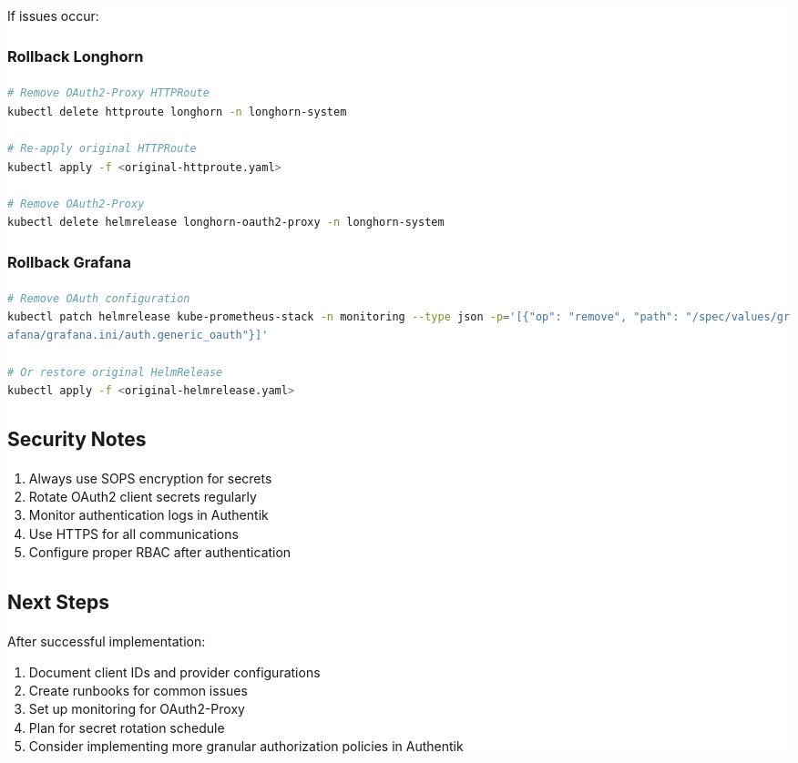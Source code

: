 If issues occur:

### Rollback Longhorn
```bash
# Remove OAuth2-Proxy HTTPRoute
kubectl delete httproute longhorn -n longhorn-system

# Re-apply original HTTPRoute
kubectl apply -f <original-httproute.yaml>

# Remove OAuth2-Proxy
kubectl delete helmrelease longhorn-oauth2-proxy -n longhorn-system
```

### Rollback Grafana
```bash
# Remove OAuth configuration
kubectl patch helmrelease kube-prometheus-stack -n monitoring --type json -p='[{"op": "remove", "path": "/spec/values/grafana/grafana.ini/auth.generic_oauth"}]'

# Or restore original HelmRelease
kubectl apply -f <original-helmrelease.yaml>
```

## Security Notes

1. Always use SOPS encryption for secrets
2. Rotate OAuth2 client secrets regularly
3. Monitor authentication logs in Authentik
4. Use HTTPS for all communications
5. Configure proper RBAC after authentication

## Next Steps

After successful implementation:
1. Document client IDs and provider configurations
2. Create runbooks for common issues
3. Set up monitoring for OAuth2-Proxy
4. Plan for secret rotation schedule
5. Consider implementing more granular authorization policies in Authentik